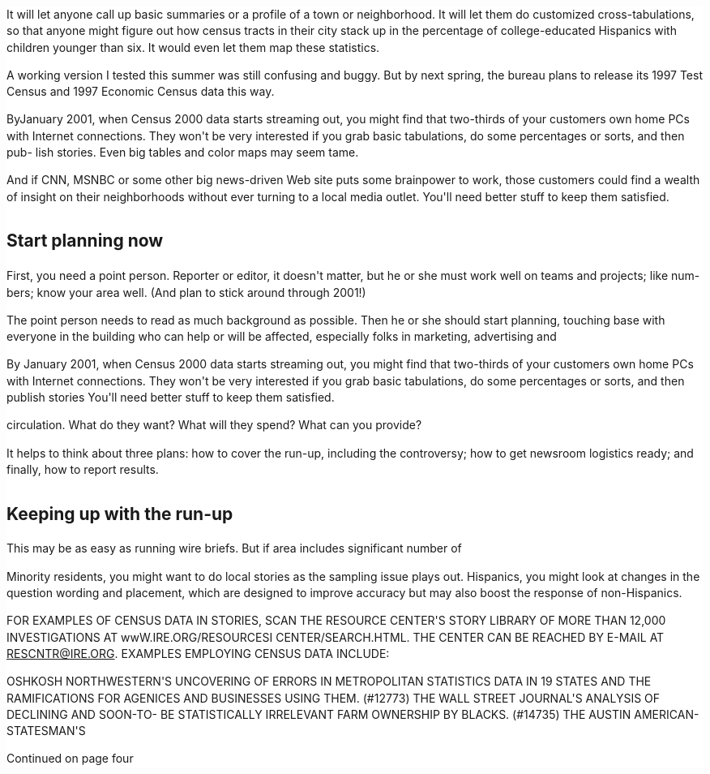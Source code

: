 It will let anyone call up basic summaries or a profile of a town or neighborhood. It will let them do customized cross-tabulations, so that anyone might figure out how census tracts in their city stack up in the percentage of college-educated Hispanics with children younger than six. It would even let them map these statistics. 

A working version I tested this summer was still confusing and buggy. But by next spring, the bureau plans to release its 1997 Test Census and 1997 Economic Census data this way. 

ByJanuary 2001, when Census 2000 data starts streaming out, you might find that two-thirds of your customers own home PCs with Internet connections. They won't be very interested if you grab basic tabulations, do some percentages or sorts, and then pub- lish stories. Even big tables and color maps may seem tame. 

And if CNN, MSNBC or some other big news-driven Web site puts some brainpower to work, those customers could find a wealth of insight on their neighborhoods without ever turning to a local media outlet. You'll need better stuff to keep them satisfied. 

## Start planning now 

First, you need a point person. Reporter or editor, it doesn't matter, but he or she must work well on teams and projects; like num- bers; know your area well. (And plan to stick around through 2001!) 

The point person needs to read as much background as possible. Then he or she should start planning, touching base with everyone in the building who can help or will be affected, especially folks in marketing, advertising and 

By January 2001, when Census 2000 data starts streaming out, you might find that two-thirds of your customers own home PCs with Internet connections. They won't be very interested if you grab basic tabulations, do some percentages or sorts, and then publish stories You'll need better stuff to keep them satisfied. 

circulation. What do they want? What will they spend? What can you provide? 

It helps to think about three plans: how to cover the run-up, including the controversy; how to get newsroom logistics ready; and finally, how to report results. 

## Keeping up with the run-up 

This may be as easy as running wire briefs. But if area includes significant number of 

Minority residents, you might want to do local stories as the sampling issue plays out. 
Hispanics, you might look at changes in the question wording and placement, which are designed to improve accuracy but may also boost the response of non-Hispanics. 

FOR EXAMPLES OF CENSUS DATA IN STORIES, SCAN THE RESOURCE CENTER'S STORY LIBRARY OF MORE THAN 12,000 INVESTIGATIONS AT wwW.IRE.ORG/RESOURCESI CENTER/SEARCH.HTML. THE CENTER CAN BE REACHED BY E-MAIL AT RESCNTR@IRE.ORG. EXAMPLES EMPLOYING CENSUS DATA INCLUDE: 

OSHKOSH NORTHWESTERN'S UNCOVERING OF ERRORS IN METROPOLITAN STATISTICS DATA IN 19 STATES AND THE RAMIFICATIONS FOR AGENICES AND BUSINESSES USING THEM. (#12773) 
THE WALL STREET JOURNAL'S ANALYSIS OF DECLINING AND SOON-TO- BE STATISTICALLY IRRELEVANT FARM OWNERSHIP BY BLACKS. (#14735) 
THE AUSTIN AMERICAN- STATESMAN'S 

Continued on page four 
